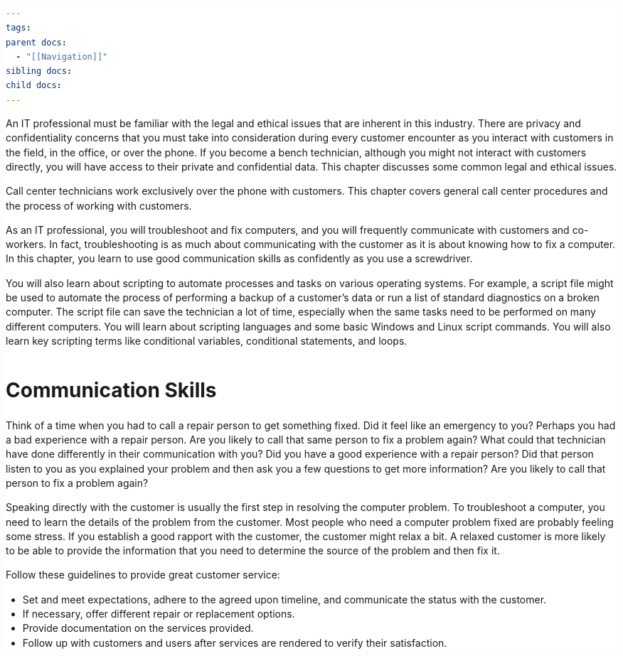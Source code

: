 ```yaml
---
tags: 
parent docs:
  - "[[Navigation]]"
sibling docs: 
child docs:
---
```

An IT professional must be familiar with the legal and ethical issues that are inherent in this industry. There are privacy and confidentiality concerns that you must take into consideration during every customer encounter as you interact with customers in the field, in the office, or over the phone. If you become a bench technician, although you might not interact with customers directly, you will have access to their private and confidential data. This chapter discusses some common legal and ethical issues.

Call center technicians work exclusively over the phone with customers. This chapter covers general call center procedures and the process of working with customers.

As an IT professional, you will troubleshoot and fix computers, and you will frequently communicate with customers and co-workers. In fact, troubleshooting is as much about communicating with the customer as it is about knowing how to fix a computer. In this chapter, you learn to use good communication skills as confidently as you use a screwdriver.

You will also learn about scripting to automate processes and tasks on various operating systems. For example, a script file might be used to automate the process of performing a backup of a customer’s data or run a list of standard diagnostics on a broken computer. The script file can save the technician a lot of time, especially when the same tasks need to be performed on many different computers. You will learn about scripting languages and some basic Windows and Linux script commands. You will also learn key scripting terms like conditional variables, conditional statements, and loops. 

# Communication Skills
Think of a time when you had to call a repair person to get something fixed. Did it feel like an emergency to you? Perhaps you had a bad experience with a repair person. Are you likely to call that same person to fix a problem again? What could that technician have done differently in their communication with you? Did you have a good experience with a repair person? Did that person listen to you as you explained your problem and then ask you a few questions to get more information? Are you likely to call that person to fix a problem again?

Speaking directly with the customer is usually the first step in resolving the computer problem. To troubleshoot a computer, you need to learn the details of the problem from the customer. Most people who need a computer problem fixed are probably feeling some stress. If you establish a good rapport with the customer, the customer might relax a bit. A relaxed customer is more likely to be able to provide the information that you need to determine the source of the problem and then fix it.

Follow these guidelines to provide great customer service:
- Set and meet expectations, adhere to the agreed upon timeline, and communicate the status with the customer.
- If necessary, offer different repair or replacement options.
- Provide documentation on the services provided.
- Follow up with customers and users after services are rendered to verify their satisfaction.
